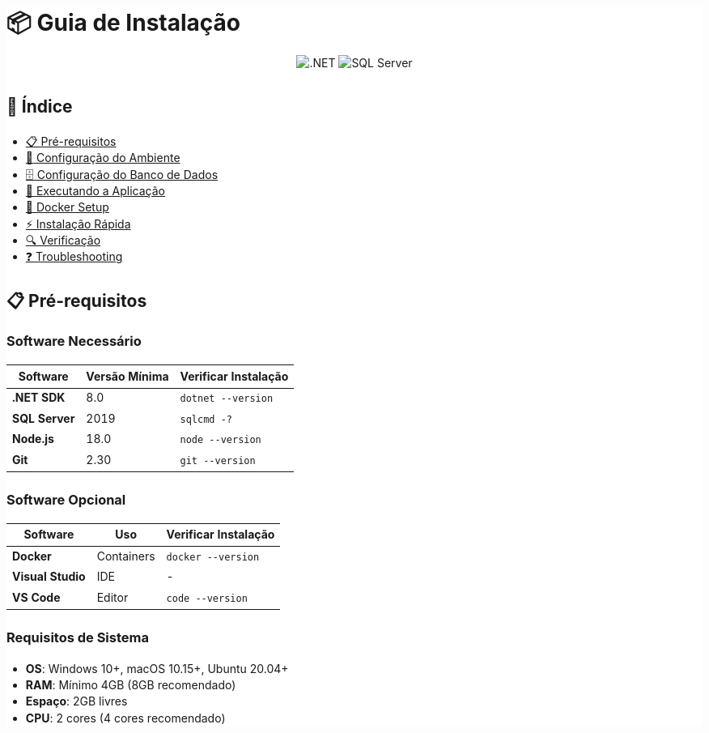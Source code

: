 # 📦 Guia de Instalação

<div align="center">

![.NET](https://img.shields.io/badge/.NET-8.0-512BD4?style=for-the-badge&logo=.net&logoColor=white)
![SQL Server](https://img.shields.io/badge/SQL_Server-2019+-CC2927?style=for-the-badge&logo=microsoft-sql-server&logoColor=white)

</div>

## 📑 Índice

- [📋 Pré-requisitos](#-pré-requisitos)
- [🔧 Configuração do Ambiente](#-configuração-do-ambiente)
- [🗄️ Configuração do Banco de Dados](#️-configuração-do-banco-de-dados)
- [🚀 Executando a Aplicação](#-executando-a-aplicação)
- [🐳 Docker Setup](#-docker-setup)
- [⚡ Instalação Rápida](#-instalação-rápida)
- [🔍 Verificação](#-verificação)
- [❓ Troubleshooting](#-troubleshooting)

## 📋 Pré-requisitos

### Software Necessário

| Software | Versão Mínima | Verificar Instalação |
|----------|---------------|---------------------|
| **.NET SDK** | 8.0 | `dotnet --version` |
| **SQL Server** | 2019 | `sqlcmd -?` |
| **Node.js** | 18.0 | `node --version` |
| **Git** | 2.30 | `git --version` |

### Software Opcional

| Software | Uso | Verificar Instalação |
|----------|-----|---------------------|
| **Docker** | Containers | `docker --version` |
| **Visual Studio** | IDE | - |
| **VS Code** | Editor | `code --version` |

### Requisitos de Sistema

- **OS**: Windows 10+, macOS 10.15+, Ubuntu 20.04+
- **RAM**: Mínimo 4GB (8GB recomendado)
- **Espaço**: 2GB livres
- **CPU**: 2 cores (4 cores recomendado)
